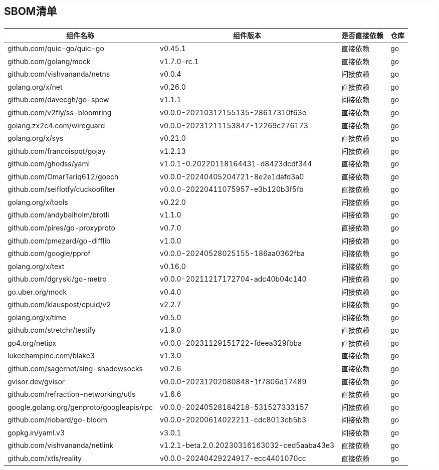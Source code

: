 


## SBOM清单

| 组件名称 | 组件版本 | 是否直接依赖 | 仓库 |
| -------- | -------- | ------------ | ---- |
|github.com/quic-go/quic-go|v0.45.1|直接依赖|go|
|github.com/golang/mock|v1.7.0-rc.1|直接依赖|go|
|github.com/vishvananda/netns|v0.0.4|间接依赖|go|
|golang.org/x/net|v0.26.0|直接依赖|go|
|github.com/davecgh/go-spew|v1.1.1|间接依赖|go|
|github.com/v2fly/ss-bloomring|v0.0.0-20210312155135-28617310f63e|直接依赖|go|
|golang.zx2c4.com/wireguard|v0.0.0-20231211153847-12269c276173|直接依赖|go|
|golang.org/x/sys|v0.21.0|直接依赖|go|
|github.com/francoispqt/gojay|v1.2.13|间接依赖|go|
|github.com/ghodss/yaml|v1.0.1-0.20220118164431-d8423dcdf344|直接依赖|go|
|github.com/OmarTariq612/goech|v0.0.0-20240405204721-8e2e1dafd3a0|直接依赖|go|
|github.com/seiflotfy/cuckoofilter|v0.0.0-20220411075957-e3b120b3f5fb|直接依赖|go|
|golang.org/x/tools|v0.22.0|间接依赖|go|
|github.com/andybalholm/brotli|v1.1.0|间接依赖|go|
|github.com/pires/go-proxyproto|v0.7.0|直接依赖|go|
|github.com/pmezard/go-difflib|v1.0.0|间接依赖|go|
|github.com/google/pprof|v0.0.0-20240528025155-186aa0362fba|间接依赖|go|
|golang.org/x/text|v0.16.0|间接依赖|go|
|github.com/dgryski/go-metro|v0.0.0-20211217172704-adc40b04c140|间接依赖|go|
|go.uber.org/mock|v0.4.0|间接依赖|go|
|github.com/klauspost/cpuid/v2|v2.2.7|间接依赖|go|
|golang.org/x/time|v0.5.0|间接依赖|go|
|github.com/stretchr/testify|v1.9.0|直接依赖|go|
|go4.org/netipx|v0.0.0-20231129151722-fdeea329fbba|直接依赖|go|
|lukechampine.com/blake3|v1.3.0|直接依赖|go|
|github.com/sagernet/sing-shadowsocks|v0.2.6|直接依赖|go|
|gvisor.dev/gvisor|v0.0.0-20231202080848-1f7806d17489|直接依赖|go|
|github.com/refraction-networking/utls|v1.6.6|直接依赖|go|
|google.golang.org/genproto/googleapis/rpc|v0.0.0-20240528184218-531527333157|间接依赖|go|
|github.com/riobard/go-bloom|v0.0.0-20200614022211-cdc8013cb5b3|间接依赖|go|
|gopkg.in/yaml.v3|v3.0.1|间接依赖|go|
|github.com/vishvananda/netlink|v1.2.1-beta.2.0.20230316163032-ced5aaba43e3|直接依赖|go|
|github.com/xtls/reality|v0.0.0-20240429224917-ecc4401070cc|直接依赖|go|